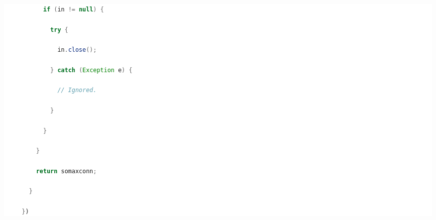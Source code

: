  ```java
            if (in != null) {

              try {

                in.close();

              } catch (Exception e) {

                // Ignored.

              }

            }

          }

          return somaxconn;

        }

      })

 ```

 